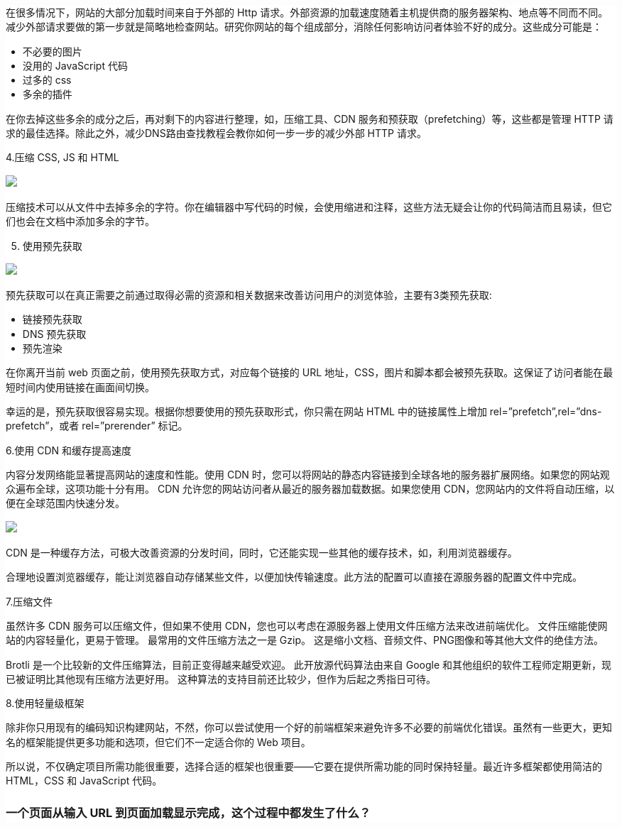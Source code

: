 在很多情况下，网站的大部分加载时间来自于外部的 Http 请求。外部资源的加载速度随着主机提供商的服务器架构、地点等不同而不同。减少外部请求要做的第一步就是简略地检查网站。研究你网站的每个组成部分，消除任何影响访问者体验不好的成分。这些成分可能是：

- 不必要的图片
- 没用的 JavaScript 代码
- 过多的 css
- 多余的插件

在你去掉这些多余的成分之后，再对剩下的内容进行整理，如，压缩工具、CDN 服务和预获取（prefetching）等，这些都是管理 HTTP 请求的最佳选择。除此之外，减少DNS路由查找教程会教你如何一步一步的减少外部 HTTP 请求。

4.压缩 CSS, JS 和 HTML

![](http://mmbiz.qpic.cn/mmbiz_png/zPh0erYjkib3UNftib8XgxWpX2FDbuB9GexpRmSmjxIHtg3hvIFQn9BbnViboDRKjpVbxmXZgkmqJj1vJ9icaeZ2Hg/640?wx_fmt=png&tp=webp&wxfrom=5&wx_lazy=1&wx_co=1)

压缩技术可以从文件中去掉多余的字符。你在编辑器中写代码的时候，会使用缩进和注释，这些方法无疑会让你的代码简洁而且易读，但它们也会在文档中添加多余的字节。

5. 使用预先获取

![](http://mmbiz.qpic.cn/mmbiz_png/zPh0erYjkib3UNftib8XgxWpX2FDbuB9Ge29ylcHVcXvfxYHdibCrVZ05jGvHMZvdW1Libgbx79KgXztfj9h3mtMicg/640?wx_fmt=png&tp=webp&wxfrom=5&wx_lazy=1&wx_co=1)

预先获取可以在真正需要之前通过取得必需的资源和相关数据来改善访问用户的浏览体验，主要有3类预先获取:

- 链接预先获取
- DNS 预先获取
- 预先渲染

在你离开当前 web 页面之前，使用预先获取方式，对应每个链接的 URL 地址，CSS，图片和脚本都会被预先获取。这保证了访问者能在最短时间内使用链接在画面间切换。

幸运的是，预先获取很容易实现。根据你想要使用的预先获取形式，你只需在网站 HTML 中的链接属性上增加 rel=”prefetch”,rel=”dns-prefetch”，或者 rel=”prerender” 标记。

6.使用 CDN 和缓存提高速度

内容分发网络能显著提高网站的速度和性能。使用 CDN 时，您可以将网站的静态内容链接到全球各地的服务器扩展网络。如果您的网站观众遍布全球，这项功能十分有用。 CDN 允许您的网站访问者从最近的服务器加载数据。如果您使用 CDN，您网站内的文件将自动压缩，以便在全球范围内快速分发。

![](http://mmbiz.qpic.cn/mmbiz_png/zPh0erYjkib3UNftib8XgxWpX2FDbuB9GeiazJpyUZpibawkNVOiaVPwibnpQLEr6xaL40VXKCJrehy7xupic3OysbAAg/640?wx_fmt=png&tp=webp&wxfrom=5&wx_lazy=1&wx_co=1)

CDN 是一种缓存方法，可极大改善资源的分发时间，同时，它还能实现一些其他的缓存技术，如，利用浏览器缓存。

合理地设置浏览器缓存，能让浏览器自动存储某些文件，以便加快传输速度。此方法的配置可以直接在源服务器的配置文件中完成。

7.压缩文件

虽然许多 CDN 服务可以压缩文件，但如果不使用 CDN，您也可以考虑在源服务器上使用文件压缩方法来改进前端优化。 文件压缩能使网站的内容轻量化，更易于管理。 最常用的文件压缩方法之一是 Gzip。 这是缩小文档、音频文件、PNG图像和等其他大文件的绝佳方法。

Brotli 是一个比较新的文件压缩算法，目前正变得越来越受欢迎。 此开放源代码算法由来自 Google 和其他组织的软件工程师定期更新，现已被证明比其他现有压缩方法更好用。 这种算法的支持目前还比较少，但作为后起之秀指日可待。

8.使用轻量级框架

除非你只用现有的编码知识构建网站，不然，你可以尝试使用一个好的前端框架来避免许多不必要的前端优化错误。虽然有一些更大，更知名的框架能提供更多功能和选项，但它们不一定适合你的 Web 项目。

所以说，不仅确定项目所需功能很重要，选择合适的框架也很重要——它要在提供所需功能的同时保持轻量。最近许多框架都使用简洁的 HTML，CSS 和 JavaScript 代码。

### 一个页面从输入 URL 到页面加载显示完成，这个过程中都发生了什么？
